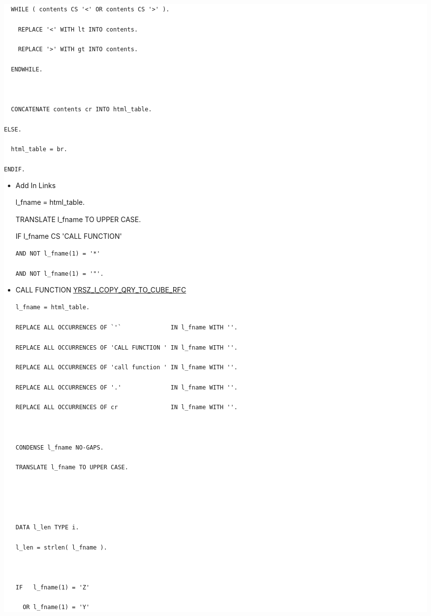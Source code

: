       WHILE ( contents CS '<' OR contents CS '>' ).

        REPLACE '<' WITH lt INTO contents.

        REPLACE '>' WITH gt INTO contents.

      ENDWHILE.



      CONCATENATE contents cr INTO html_table.

    ELSE.

      html_table = br.

    ENDIF.



* Add In Links

    l_fname = html_table.

    TRANSLATE l_fname TO UPPER CASE.



    IF l_fname CS 'CALL FUNCTION'

      AND NOT l_fname(1) = '*'

      AND NOT l_fname(1) = '"'.



* CALL FUNCTION <a href="./YRSZ_I_COPY_QRY_TO_CUBE_RFC.html">YRSZ_I_COPY_QRY_TO_CUBE_RFC</a>



      l_fname = html_table.

      REPLACE ALL OCCURRENCES OF `'`              IN l_fname WITH ''.

      REPLACE ALL OCCURRENCES OF 'CALL FUNCTION ' IN l_fname WITH ''.

      REPLACE ALL OCCURRENCES OF 'call function ' IN l_fname WITH ''.

      REPLACE ALL OCCURRENCES OF '.'              IN l_fname WITH ''.

      REPLACE ALL OCCURRENCES OF cr               IN l_fname WITH ''.



      CONDENSE l_fname NO-GAPS.

      TRANSLATE l_fname TO UPPER CASE.





      DATA l_len TYPE i.

      l_len = strlen( l_fname ).



      IF   l_fname(1) = 'Z'

        OR l_fname(1) = 'Y'
